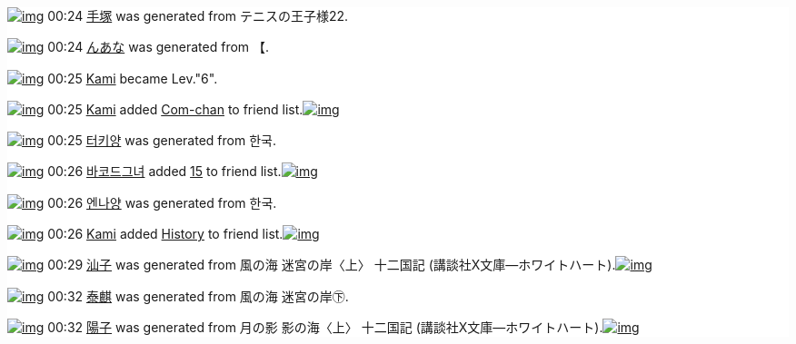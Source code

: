 [![img](http://www.deviantsart.com/3ir9jvb.png)](http://www.barcodekanojo.com/kanojo/3173045/%E6%89%8B%E5%A1%9A) 00:24 [手塚](http://www.barcodekanojo.com/kanojo/3173045/%E6%89%8B%E5%A1%9A) was generated from テニスの王子様22.

[![img](http://www.deviantsart.com/34acequ.png)](http://www.barcodekanojo.com/kanojo/3173046/%E3%82%93%E3%81%82%E3%81%AA) 00:24 [んあな](http://www.barcodekanojo.com/kanojo/3173046/%E3%82%93%E3%81%82%E3%81%AA) was generated from 【.

[![img](http://www.deviantsart.com/1n5i2b6.jpeg)](http://www.barcodekanojo.com/user/420229/Kami) 00:25 [Kami](http://www.barcodekanojo.com/user/420229/Kami) became Lev."6".

[![img](http://www.deviantsart.com/1n5i2b6.jpeg)](http://www.barcodekanojo.com/user/420229/Kami) 00:25 [Kami](http://www.barcodekanojo.com/user/420229/Kami) added [Com-chan](http://www.barcodekanojo.com/kanojo/2408383/Com-chan) to friend list.[![img](http://www.deviantsart.com/2dimcpd.png)](http://www.barcodekanojo.com/kanojo/2408383/Com-chan) 

[![img](http://www.deviantsart.com/2q0psjd.png)](http://www.barcodekanojo.com/kanojo/3173047/%ED%84%B0%ED%82%A4%EC%96%91) 00:25 [터키양](http://www.barcodekanojo.com/kanojo/3173047/%ED%84%B0%ED%82%A4%EC%96%91) was generated from 한국.

[![img](http://www.deviantsart.com/ucll8e.jpeg)](http://www.barcodekanojo.com/user/467044/%EB%B0%94%EC%BD%94%EB%93%9C%EA%B7%B8%EB%85%80) 00:26 [바코드그녀](http://www.barcodekanojo.com/user/467044/%EB%B0%94%EC%BD%94%EB%93%9C%EA%B7%B8%EB%85%80) added [15](http://www.barcodekanojo.com/kanojo/2973624/15) to friend list.[![img](http://www.deviantsart.com/39ann01.png)](http://www.barcodekanojo.com/kanojo/2973624/15) 

[![img](http://www.deviantsart.com/pajkro.png)](http://www.barcodekanojo.com/kanojo/3173048/%EC%97%94%EB%82%98%EC%96%91) 00:26 [엔나양](http://www.barcodekanojo.com/kanojo/3173048/%EC%97%94%EB%82%98%EC%96%91) was generated from 한국.

[![img](http://www.deviantsart.com/1n5i2b6.jpeg)](http://www.barcodekanojo.com/user/420229/Kami) 00:26 [Kami](http://www.barcodekanojo.com/user/420229/Kami) added [History](http://www.barcodekanojo.com/kanojo/2515820/History) to friend list.[![img](http://www.deviantsart.com/3sokvka.png)](http://www.barcodekanojo.com/kanojo/2515820/History) 

[![img](http://www.deviantsart.com/3ni2ii9.png)](http://www.barcodekanojo.com/kanojo/3173049/%E6%B1%95%E5%AD%90) 00:29 [汕子](http://www.barcodekanojo.com/kanojo/3173049/%E6%B1%95%E5%AD%90) was generated from 風の海 迷宮の岸〈上〉 十二国記 (講談社X文庫―ホワイトハート).[![img](http://www.deviantsart.com/3l7ii0r.jpeg)](http://www.barcodekanojo.com/product_images/barcode/5980868/1415287713/50x50x,PE9,PA2,PA8,PE3,P81,PAE,PE6,PB5,PB7,P20,PE8,PBF,PB7,PE5,PAE,PAE,PE3,P81,PAE,PE5,PB2,PB8,PE3,P80,P88,PE4,PB8,P8A,PE3,P80,P89,P20,PE5,P8D,P81,PE4,PBA,P8C,PE5,P9B,PBD,PE8,PA8,P98,P20,P28,PE8,PAC,P9B,PE8,PAB,P87,PE7,PA4,PBEX,PE6,P96,P87,PE5,PBA,PAB,PE2,P80,P95,PE3,P83,P9B,PE3,P83,PAF,PE3,P82,PA4,PE3,P83,P88,PE3,P83,P8F,PE3,P83,PBC,PE3,P83,P88,P29.jpg,qw=88,ah=88.pagespeed.ic.qW8WHJaUhl.jpg) 

[![img](http://www.deviantsart.com/1t3toh3.png)](http://www.barcodekanojo.com/kanojo/3173050/%E6%B3%B0%E9%BA%92) 00:32 [泰麒](http://www.barcodekanojo.com/kanojo/3173050/%E6%B3%B0%E9%BA%92) was generated from 風の海 迷宮の岸㊦.

[![img](http://www.deviantsart.com/3t2q05g.png)](http://www.barcodekanojo.com/kanojo/3173051/%E9%99%BD%E5%AD%90) 00:32 [陽子](http://www.barcodekanojo.com/kanojo/3173051/%E9%99%BD%E5%AD%90) was generated from 月の影 影の海〈上〉 十二国記 (講談社X文庫―ホワイトハート).[![img](http://www.deviantsart.com/2o07kq4.jpeg)](http://www.barcodekanojo.com/product_images/barcode/5980870/1415287936/%E6%9C%88%E3%81%AE%E5%BD%B1%20%E5%BD%B1%E3%81%AE%E6%B5%B7%E3%80%88%E4%B8%8A%E3%80%89%20%E5%8D%81%E4%BA%8C%E5%9B%BD%E8%A8%98%20%28%E8%AC%9B%E8%AB%87%E7%A4%BEX%E6%96%87%E5%BA%AB%E2%80%95%E3%83%9B%E3%83%AF%E3%82%A4%E3%83%88%E3%83%8F%E3%83%BC%E3%83%88%29.jpg) 
